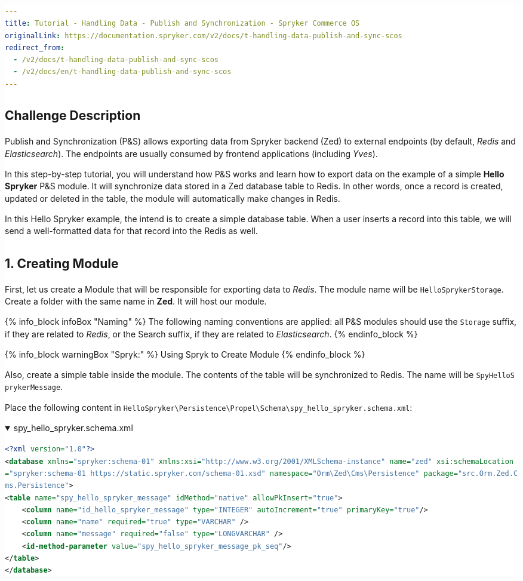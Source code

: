 ```yaml
---
title: Tutorial - Handling Data - Publish and Synchronization - Spryker Commerce OS
originalLink: https://documentation.spryker.com/v2/docs/t-handling-data-publish-and-sync-scos
redirect_from:
  - /v2/docs/t-handling-data-publish-and-sync-scos
  - /v2/docs/en/t-handling-data-publish-and-sync-scos
---
```


## Challenge Description
Publish and Synchronization (P&amp;S) allows exporting data from Spryker backend (Zed) to external endpoints (by default, _Redis_ and _Elasticsearch_). The endpoints are usually consumed by frontend applications (including _Yves_).

In this step-by-step tutorial, you will understand how P&amp;S works and learn how to export data on the example of a simple **Hello Spryker** P&S module. It will synchronize data stored in a Zed database table to Redis. In other words, once a record is created, updated or deleted in the table, the module will automatically make changes in Redis.

In this Hello Spryker example, the intend is to create a simple database table. When a user inserts a record into this table, we will send a well-formatted data for that record into the Redis as well.

## 1. Creating Module
First, let us create a Module that will be responsible for exporting data to _Redis_. The module name will be `HelloSprykerStorage`. Create a folder with the same name in **Zed**. It will host our module.

{% info_block infoBox "Naming" %}
The following naming conventions are applied: all P&S modules should use the `Storage` suffix, if they are related to _Redis_, or the Search suffix, if they are related to _Elasticsearch_.
{% endinfo_block %}

{% info_block warningBox "Spryk:" %}
Using Spryk to Create Module
{% endinfo_block %}

Also, create a simple table inside the module. The contents of the table will be synchronized to Redis. The name will be `SpyHelloSprykerMessage`.

Place the following content in `HelloSpryker\Persistence\Propel\Schema\spy_hello_spryker.schema.xml`:

<details open>
<summary>spy_hello_spryker.schema.xml</summary>
   
```xml
<?xml version="1.0"?>
<database xmlns="spryker:schema-01" xmlns:xsi="http://www.w3.org/2001/XMLSchema-instance" name="zed" xsi:schemaLocation="spryker:schema-01 https://static.spryker.com/schema-01.xsd" namespace="Orm\Zed\Cms\Persistence" package="src.Orm.Zed.Cms.Persistence">
<table name="spy_hello_spryker_message" idMethod="native" allowPkInsert="true">
    <column name="id_hello_spryker_message" type="INTEGER" autoIncrement="true" primaryKey="true"/>
    <column name="name" required="true" type="VARCHAR" />
    <column name="message" required="false" type="LONGVARCHAR" />
    <id-method-parameter value="spy_hello_spryker_message_pk_seq"/>
</table>
</database>
```
</details>
